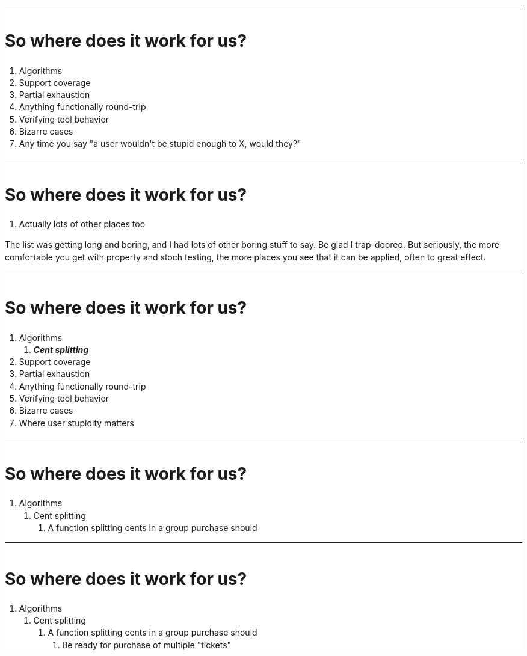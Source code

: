 ----

# So where does it work for us?

1. Algorithms
1. Support coverage
1. Partial exhaustion
1. Anything functionally round-trip
1. Verifying tool behavior
1. Bizarre cases
1. Any time you say "a user wouldn't be stupid enough to X, would they?"

----

# So where does it work for us?

1. Actually lots of other places too

The list was getting long and boring, and I had lots of other boring stuff to say.  Be glad I trap-doored.  But seriously, the more comfortable you get with property and stoch testing, the more places you see that it can be applied, often to great effect.

----

# So where does it work for us?

1. Algorithms
    1. ***Cent splitting***
1. Support coverage
1. Partial exhaustion
1. Anything functionally round-trip
1. Verifying tool behavior
1. Bizarre cases
1. Where user stupidity matters

----

# So where does it work for us?

1. Algorithms
    1. Cent splitting
        1. A function splitting cents in a group purchase should

----

# So where does it work for us?

1. Algorithms
    1. Cent splitting
        1. A function splitting cents in a group purchase should
            1. Be ready for purchase of multiple "tickets"
